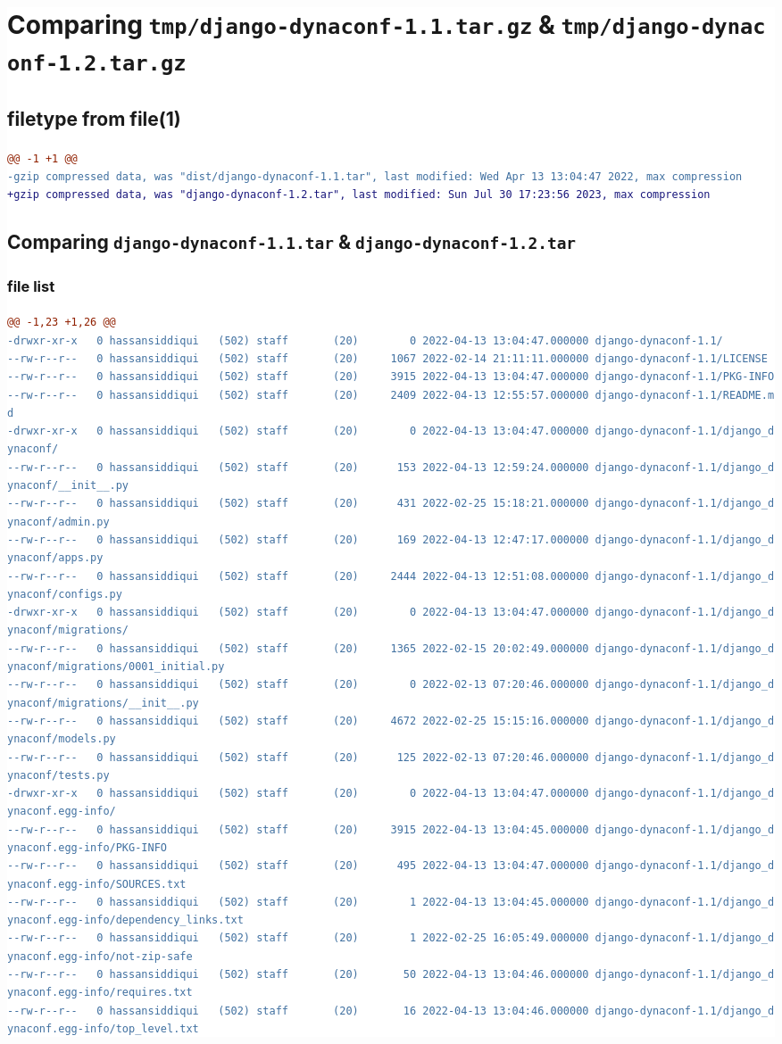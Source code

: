 # Comparing `tmp/django-dynaconf-1.1.tar.gz` & `tmp/django-dynaconf-1.2.tar.gz`

## filetype from file(1)

```diff
@@ -1 +1 @@
-gzip compressed data, was "dist/django-dynaconf-1.1.tar", last modified: Wed Apr 13 13:04:47 2022, max compression
+gzip compressed data, was "django-dynaconf-1.2.tar", last modified: Sun Jul 30 17:23:56 2023, max compression
```

## Comparing `django-dynaconf-1.1.tar` & `django-dynaconf-1.2.tar`

### file list

```diff
@@ -1,23 +1,26 @@
-drwxr-xr-x   0 hassansiddiqui   (502) staff       (20)        0 2022-04-13 13:04:47.000000 django-dynaconf-1.1/
--rw-r--r--   0 hassansiddiqui   (502) staff       (20)     1067 2022-02-14 21:11:11.000000 django-dynaconf-1.1/LICENSE
--rw-r--r--   0 hassansiddiqui   (502) staff       (20)     3915 2022-04-13 13:04:47.000000 django-dynaconf-1.1/PKG-INFO
--rw-r--r--   0 hassansiddiqui   (502) staff       (20)     2409 2022-04-13 12:55:57.000000 django-dynaconf-1.1/README.md
-drwxr-xr-x   0 hassansiddiqui   (502) staff       (20)        0 2022-04-13 13:04:47.000000 django-dynaconf-1.1/django_dynaconf/
--rw-r--r--   0 hassansiddiqui   (502) staff       (20)      153 2022-04-13 12:59:24.000000 django-dynaconf-1.1/django_dynaconf/__init__.py
--rw-r--r--   0 hassansiddiqui   (502) staff       (20)      431 2022-02-25 15:18:21.000000 django-dynaconf-1.1/django_dynaconf/admin.py
--rw-r--r--   0 hassansiddiqui   (502) staff       (20)      169 2022-04-13 12:47:17.000000 django-dynaconf-1.1/django_dynaconf/apps.py
--rw-r--r--   0 hassansiddiqui   (502) staff       (20)     2444 2022-04-13 12:51:08.000000 django-dynaconf-1.1/django_dynaconf/configs.py
-drwxr-xr-x   0 hassansiddiqui   (502) staff       (20)        0 2022-04-13 13:04:47.000000 django-dynaconf-1.1/django_dynaconf/migrations/
--rw-r--r--   0 hassansiddiqui   (502) staff       (20)     1365 2022-02-15 20:02:49.000000 django-dynaconf-1.1/django_dynaconf/migrations/0001_initial.py
--rw-r--r--   0 hassansiddiqui   (502) staff       (20)        0 2022-02-13 07:20:46.000000 django-dynaconf-1.1/django_dynaconf/migrations/__init__.py
--rw-r--r--   0 hassansiddiqui   (502) staff       (20)     4672 2022-02-25 15:15:16.000000 django-dynaconf-1.1/django_dynaconf/models.py
--rw-r--r--   0 hassansiddiqui   (502) staff       (20)      125 2022-02-13 07:20:46.000000 django-dynaconf-1.1/django_dynaconf/tests.py
-drwxr-xr-x   0 hassansiddiqui   (502) staff       (20)        0 2022-04-13 13:04:47.000000 django-dynaconf-1.1/django_dynaconf.egg-info/
--rw-r--r--   0 hassansiddiqui   (502) staff       (20)     3915 2022-04-13 13:04:45.000000 django-dynaconf-1.1/django_dynaconf.egg-info/PKG-INFO
--rw-r--r--   0 hassansiddiqui   (502) staff       (20)      495 2022-04-13 13:04:47.000000 django-dynaconf-1.1/django_dynaconf.egg-info/SOURCES.txt
--rw-r--r--   0 hassansiddiqui   (502) staff       (20)        1 2022-04-13 13:04:45.000000 django-dynaconf-1.1/django_dynaconf.egg-info/dependency_links.txt
--rw-r--r--   0 hassansiddiqui   (502) staff       (20)        1 2022-02-25 16:05:49.000000 django-dynaconf-1.1/django_dynaconf.egg-info/not-zip-safe
--rw-r--r--   0 hassansiddiqui   (502) staff       (20)       50 2022-04-13 13:04:46.000000 django-dynaconf-1.1/django_dynaconf.egg-info/requires.txt
--rw-r--r--   0 hassansiddiqui   (502) staff       (20)       16 2022-04-13 13:04:46.000000 django-dynaconf-1.1/django_dynaconf.egg-info/top_level.txt
```